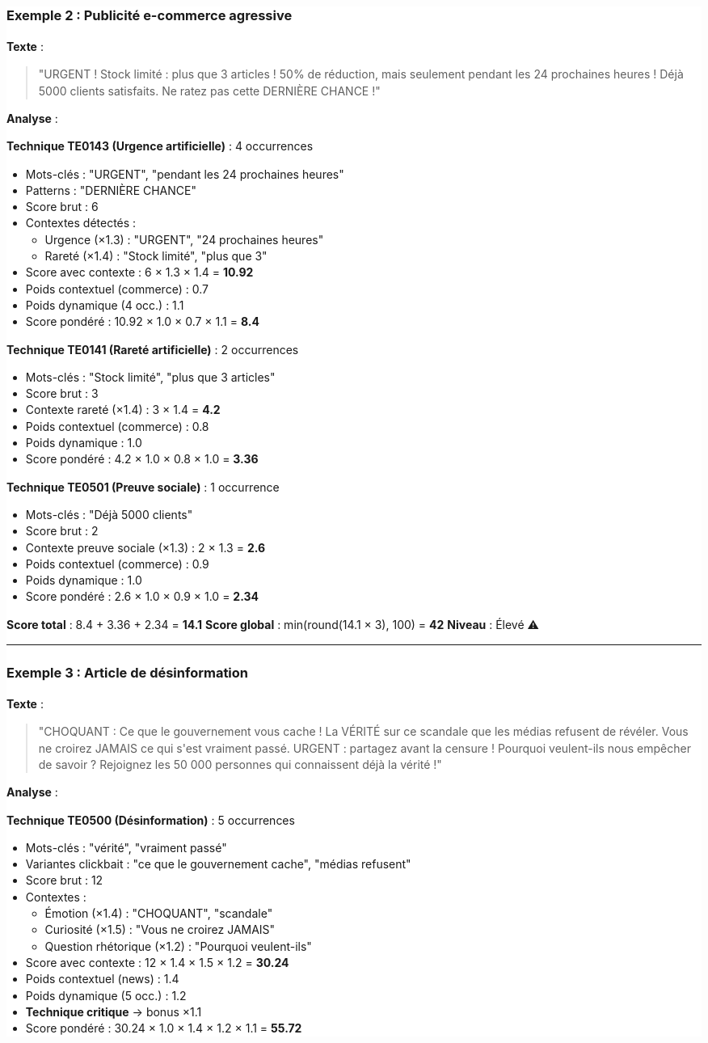 
### Exemple 2 : Publicité e-commerce agressive

**Texte** :
> "URGENT ! Stock limité : plus que 3 articles ! 50% de réduction, mais seulement pendant les 24 prochaines heures ! Déjà 5000 clients satisfaits. Ne ratez pas cette DERNIÈRE CHANCE !"

**Analyse** :

**Technique TE0143 (Urgence artificielle)** : 4 occurrences
- Mots-clés : "URGENT", "pendant les 24 prochaines heures"
- Patterns : "DERNIÈRE CHANCE"
- Score brut : 6
- Contextes détectés :
  - Urgence (×1.3) : "URGENT", "24 prochaines heures"
  - Rareté (×1.4) : "Stock limité", "plus que 3"
- Score avec contexte : 6 × 1.3 × 1.4 = **10.92**
- Poids contextuel (commerce) : 0.7
- Poids dynamique (4 occ.) : 1.1
- Score pondéré : 10.92 × 1.0 × 0.7 × 1.1 = **8.4**

**Technique TE0141 (Rareté artificielle)** : 2 occurrences
- Mots-clés : "Stock limité", "plus que 3 articles"
- Score brut : 3
- Contexte rareté (×1.4) : 3 × 1.4 = **4.2**
- Poids contextuel (commerce) : 0.8
- Poids dynamique : 1.0
- Score pondéré : 4.2 × 1.0 × 0.8 × 1.0 = **3.36**

**Technique TE0501 (Preuve sociale)** : 1 occurrence
- Mots-clés : "Déjà 5000 clients"
- Score brut : 2
- Contexte preuve sociale (×1.3) : 2 × 1.3 = **2.6**
- Poids contextuel (commerce) : 0.9
- Poids dynamique : 1.0
- Score pondéré : 2.6 × 1.0 × 0.9 × 1.0 = **2.34**

**Score total** : 8.4 + 3.36 + 2.34 = **14.1**
**Score global** : min(round(14.1 × 3), 100) = **42**
**Niveau** : Élevé ⚠️

---

### Exemple 3 : Article de désinformation

**Texte** :
> "CHOQUANT : Ce que le gouvernement vous cache ! La VÉRITÉ sur ce scandale que les médias refusent de révéler. Vous ne croirez JAMAIS ce qui s'est vraiment passé. URGENT : partagez avant la censure ! Pourquoi veulent-ils nous empêcher de savoir ? Rejoignez les 50 000 personnes qui connaissent déjà la vérité !"

**Analyse** :

**Technique TE0500 (Désinformation)** : 5 occurrences
- Mots-clés : "vérité", "vraiment passé"
- Variantes clickbait : "ce que le gouvernement cache", "médias refusent"
- Score brut : 12
- Contextes :
  - Émotion (×1.4) : "CHOQUANT", "scandale"
  - Curiosité (×1.5) : "Vous ne croirez JAMAIS"
  - Question rhétorique (×1.2) : "Pourquoi veulent-ils"
- Score avec contexte : 12 × 1.4 × 1.5 × 1.2 = **30.24**
- Poids contextuel (news) : 1.4
- Poids dynamique (5 occ.) : 1.2
- **Technique critique** → bonus ×1.1
- Score pondéré : 30.24 × 1.0 × 1.4 × 1.2 × 1.1 = **55.72**
